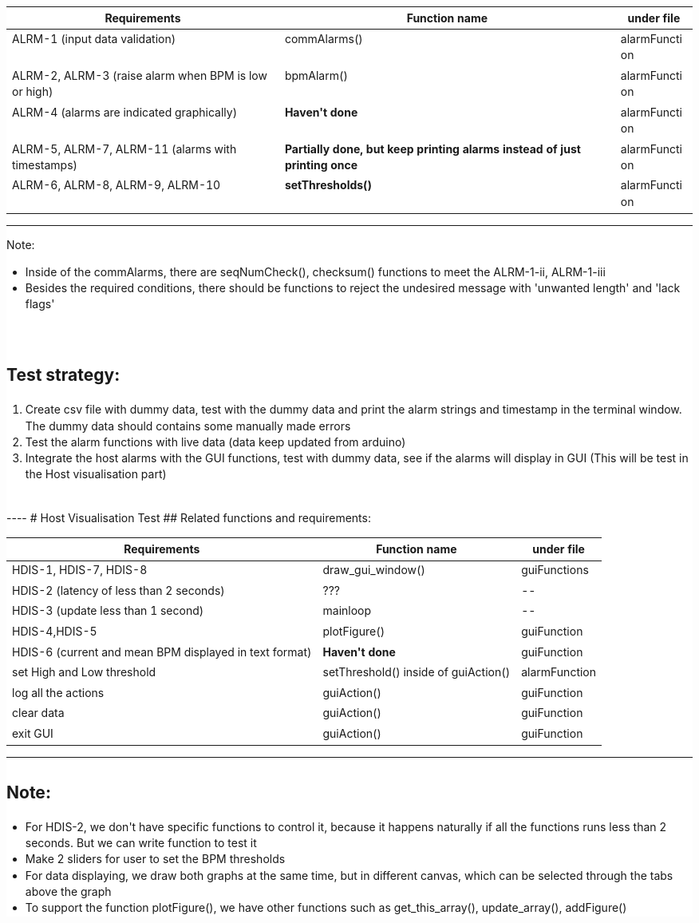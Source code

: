 
Requirements| Function name | under file |
--|--|--
ALRM-1 (input data validation) | commAlarms() | alarmFunction 
ALRM-2, ALRM-3 (raise alarm when BPM is low or high) | bpmAlarm() | alarmFunction
ALRM-4 (alarms are indicated graphically)|**Haven't done**|alarmFunction
ALRM-5, ALRM-7, ALRM-11 (alarms with timestamps) |**Partially done, but keep printing alarms instead of just printing once**|alarmFunction
ALRM-6, ALRM-8, ALRM-9, ALRM-10|**setThresholds()**|alarmFunction
---

Note:
- Inside of the commAlarms, there are seqNumCheck(), checksum() functions to meet the ALRM-1-ii, ALRM-1-iii
- Besides the required conditions, there should be functions to reject the undesired message with 'unwanted length' and 'lack flags'


<br /> 

## Test strategy: 
1. Create csv file with dummy data, test with the dummy data and print the alarm strings and timestamp in the terminal window. The dummy data should contains some manually made errors
1. Test the alarm functions with live data (data keep updated from arduino)
1. Integrate the host alarms with the GUI functions, test with dummy data, see if the alarms will display in GUI (This will be test in the Host visualisation part)


<br /> 
----
# Host Visualisation Test
## Related functions and requirements:

Requirements| Function name | under file |
--|--|--
HDIS-1, HDIS-7, HDIS-8 | draw_gui_window() | guiFunctions
HDIS-2 (latency of less than 2 seconds) |???|--
HDIS-3 (update less than 1 second) |mainloop|--
HDIS-4,HDIS-5 |plotFigure()|guiFunction
HDIS-6 (current and mean BPM displayed in text format)|**Haven't done**|guiFunction
set High and Low threshold| setThreshold() inside of guiAction()| alarmFunction
log all the actions|guiAction()|guiFunction
clear data| guiAction()|guiFunction
exit GUI| guiAction()| guiFunction


---

## Note:
- For HDIS-2, we don't have specific functions to control it, because it happens naturally if all the functions runs less than 2 seconds. But we can write function to test it
- Make 2 sliders for user to set the BPM thresholds
- For data displaying, we draw both graphs at the same time, but in different canvas, which can be selected through the tabs above the graph
- To support the function plotFigure(), we have other functions such as get_this_array(), update_array(), addFigure()
